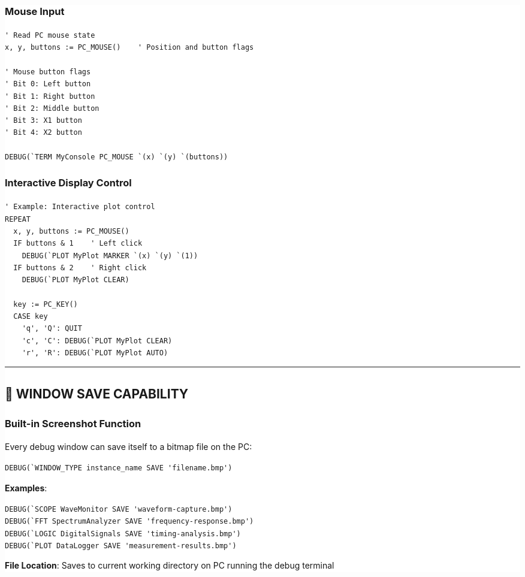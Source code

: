 ### Mouse Input  
```spin2
' Read PC mouse state
x, y, buttons := PC_MOUSE()    ' Position and button flags

' Mouse button flags
' Bit 0: Left button
' Bit 1: Right button  
' Bit 2: Middle button
' Bit 3: X1 button
' Bit 4: X2 button

DEBUG(`TERM MyConsole PC_MOUSE `(x) `(y) `(buttons))
```

### Interactive Display Control
```spin2
' Example: Interactive plot control
REPEAT
  x, y, buttons := PC_MOUSE()
  IF buttons & 1    ' Left click
    DEBUG(`PLOT MyPlot MARKER `(x) `(y) `(1))
  IF buttons & 2    ' Right click
    DEBUG(`PLOT MyPlot CLEAR)
  
  key := PC_KEY()
  CASE key
    'q', 'Q': QUIT
    'c', 'C': DEBUG(`PLOT MyPlot CLEAR)
    'r', 'R': DEBUG(`PLOT MyPlot AUTO)
```

---

## 💾 WINDOW SAVE CAPABILITY

### Built-in Screenshot Function
Every debug window can save itself to a bitmap file on the PC:

```spin2
DEBUG(`WINDOW_TYPE instance_name SAVE 'filename.bmp')
```

**Examples**:
```spin2
DEBUG(`SCOPE WaveMonitor SAVE 'waveform-capture.bmp')
DEBUG(`FFT SpectrumAnalyzer SAVE 'frequency-response.bmp')
DEBUG(`LOGIC DigitalSignals SAVE 'timing-analysis.bmp')
DEBUG(`PLOT DataLogger SAVE 'measurement-results.bmp')
```

**File Location**: Saves to current working directory on PC running the debug terminal
